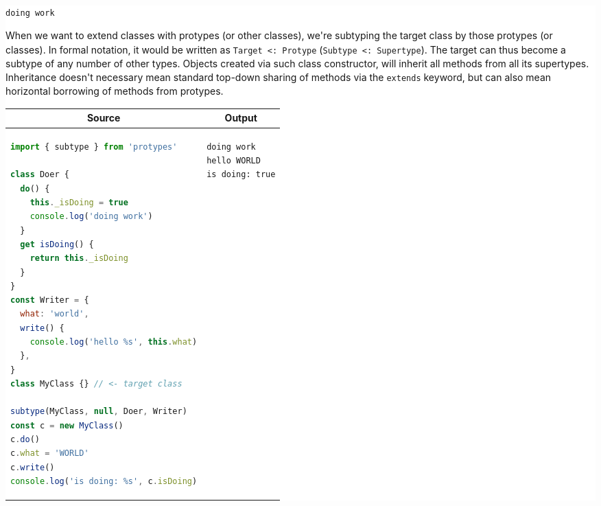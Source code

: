 ```
doing work
```

When we want to extend classes with protypes (or other classes), we're subtyping the target class by those protypes (or classes). In formal notation, it would be written as `Target <: Protype` (`Subtype <: Supertype`). The target can thus become a subtype of any number of other types. Objects created via such class constructor, will inherit all methods from all its supertypes. Inheritance doesn't necessary mean standard top-down sharing of methods via the `extends` keyword, but can also mean horizontal borrowing of methods from protypes.

<table>
<thead>
<tr><th>Source</th><th>Output</th></tr>
</thead>
<tbody>
<tr><td>

```js
import { subtype } from 'protypes'

class Doer {
  do() {
    this._isDoing = true
    console.log('doing work')
  }
  get isDoing() {
    return this._isDoing
  }
}
const Writer = {
  what: 'world',
  write() {
    console.log('hello %s', this.what)
  },
}
class MyClass {} // <- target class

subtype(MyClass, null, Doer, Writer)
const c = new MyClass()
c.do()
c.what = 'WORLD'
c.write()
console.log('is doing: %s', c.isDoing)
```
</td><td>

```
doing work
hello WORLD
is doing: true
```
</td>
</tr>
</tbody>
</table>
